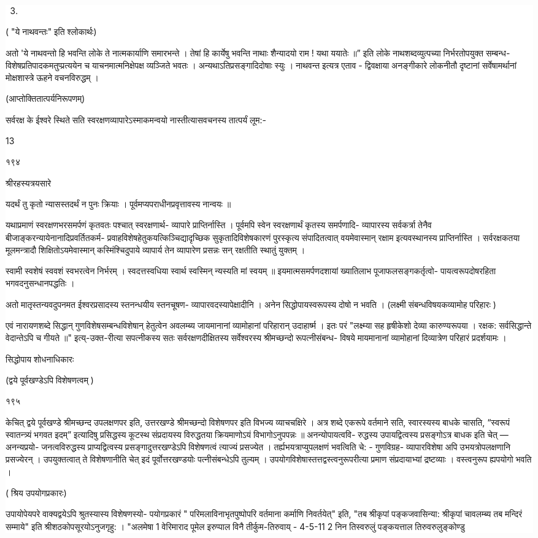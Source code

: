 3. 

( "ये नाथवन्तः" इति श्लोकार्थः) 

अतो 'ये नाथवन्तो हि भवन्ति लोके ते नात्मकार्याणि समारभन्ते । तेषां हि कार्येषु भवन्ति नाथाः शैन्यादयो राम ! यथा ययातेः ॥” इति लोके नाथशब्दव्युत्पच्या निर्भरतोपयुक्त सम्बन्ध- विशेषप्रतिपादकमतुप्प्रत्ययेन च याचनमात्मनिक्षेपक्ष व्यञ्जिते भवतः । अन्यथाऽतिप्रसङ्गादिदोषाः स्युः । नाथवन्त इत्यत्र एताव - द्विवक्षाया अनङ्गीकारे लोकनीतौ दृष्टानां सर्वेषामर्थानां मोक्षशास्त्रे ऊहने वचनविरुद्धम् । 

(आप्तोक्तितात्पर्यनिरूपणम्) 

सर्वरक्ष के ईश्वरे स्थिते सति स्वरक्षणव्यापारेऽस्माकमन्वयो नास्तीत्यासवचनस्य तात्पर्यं लूम:- 

13 

१९४ 

श्रीरहस्यत्रयसारे 

यदर्थं तु कृतो न्यासस्तदर्थं न पुनः क्रियाः । पूर्वमप्यपराधीनप्रवृत्तावस्य नान्वयः ॥ 

यथाप्रमाणं स्वरक्षणभरसमर्पणं कृतवतः पश्चात् स्वरक्षणार्थ- व्यापारे प्राप्तिर्नास्ति । पूर्वमपि स्वेन स्वरक्षणार्थं कृतस्य समर्पणादि- व्यापारस्य सर्वकर्त्रा तेनैव बीजाङ्करन्यायेनानादिप्रवर्तितकर्म- प्रवाहविशेषहेतुकयत्किञ्चिद्यादृच्छिक सुकृतादिविशेषकारणं पुरस्कृत्य संपादितत्वात् वयमेवास्मान् रक्षाम इत्यवस्थानस्य प्राप्तिर्नास्ति । सर्वरक्षकतया मूलमन्त्रादौ शिक्षितोऽयमेवास्मान् कस्मिंश्चिदुपाये व्यापार्य तेन व्यापारेण प्रसन्नः सन् रक्षतीति स्थातुं युक्तम् । 

स्वामी स्वशेषं स्ववशं स्वभरत्वेन निर्भरम् । स्वदत्तस्वधिया स्वार्थ स्वस्मिन् न्यस्यति मां स्वयम् ॥ इयमात्मसमर्पणदशायां ख्यातिलाभ पूजाफलसङ्गकर्तृत्वो- पायत्वरूपदोषरहिता भगवदनुसन्धानपद्धतिः । 

अतो मातृस्तन्यवदुपनमत ईश्वरप्रसादस्य स्तनन्धयीय स्तनचूषण- व्यापारवदस्यापेक्षादीनि । अनेन सिद्धोपायस्वरूपस्य दोषो न भवति । (लक्ष्मी संबन्धविषयकव्यामोह परिहारः ) 

एवं नारायणशब्दे सिद्धान् गुणविशेषसम्बन्धविशेषान् हेतुत्वेन अवलम्ब्य जायमानानां व्यामोहानां परिहारान् उदाहार्ष्म । इतः परं "लक्ष्म्या सह हृषीकेशो देव्या कारुण्यरूपया । रक्षक: सर्वसिद्धान्ते वेदान्तेऽपि च गीयते ॥" इत्य्-उक्त-रीत्या सपत्नीकस्य सतः सर्वरक्षणदीक्षितस्य सर्वेश्वरस्य श्रीमच्छन्दो रूपत्नीसंबन्ध- विषये मायमानानां व्यामोहानां दिव्यात्रेण परिहारं प्रदर्शयामः । 

सिद्धोपाय शोधनाधिकारः 

(द्वये पूर्वखण्डेऽपि विशेषणत्वम् ) 

१९५ 

केचित् द्वये पूर्वखण्डे श्रीमच्छन्द उपलक्षणपर इति, उत्तरखण्डे श्रीमच्छन्दो विशेषणपर इति विभज्य व्याचचक्षिरे । अत्र शब्दे एकरूपे वर्तमाने सति, स्वारस्यस्य बाधके चासति, “स्वरूपं स्वातन्त्र्यं भगवत इदम्” इत्यादिषु प्रसिद्धस्य कूटस्थ संप्रदायस्य विरुद्धतया क्रियमाणोऽयं विभागोऽनुपपन्नः ॥ अनन्योपायत्ववि- रुद्धस्य उपायद्वित्वस्य प्रसङ्गोऽत्र बाधक इति चेत् — अनन्यप्रयो- जनत्वविरुद्धस्य प्राप्यद्वित्वस्य प्रसङ्गादुत्तरखण्डेऽपि विशेषणत्वं त्याज्यं प्रसज्येत । तर्ह्यभयत्राप्युपलक्षणं भवत्विति चे: - गुणविग्रह- व्यापारविशेषा अपि उभयत्रोपलक्षणानि प्रसज्येरन् । उपयुक्तत्वात् ते विशेषणानीति चेत् इदं पूर्वोत्तरखण्डयोः पत्नीसंबन्धेऽपि तुल्यम् । उपयोगविशेषास्तत्तद्वस्त्वनुरूपरीत्या प्रमाण संप्रदायाभ्यां द्रष्टव्याः । वस्त्वनुरूप ह्यपयोगो भवति । 

( श्रिय उपयोगप्रकारः) 

उपायोपेयपरे वाक्यद्वयेऽपि श्रुतस्यास्य विशेषणस्यो- पयोगप्रकारं " परिमलाविनाभृतपुष्पोपरि वर्तमाना कर्माणि निवर्तयेत्" इति, "तब श्रीकृपां पङ्कजवासिन्या: श्रीकृपां चावलम्ब्य तब मन्दिरं सम्माये" इति श्रीशठकोपसूरयोऽनुजगृहु: । "अलमेषा 1 वेरिमाराद पूमेल इरुप्पाल विनै तीर्कुम-तिरुवाय् - 4-5-11 2 निन तिस्वरुलुं पङ्कयत्ताल तिरुवरुलुङ्कोण्डु 
